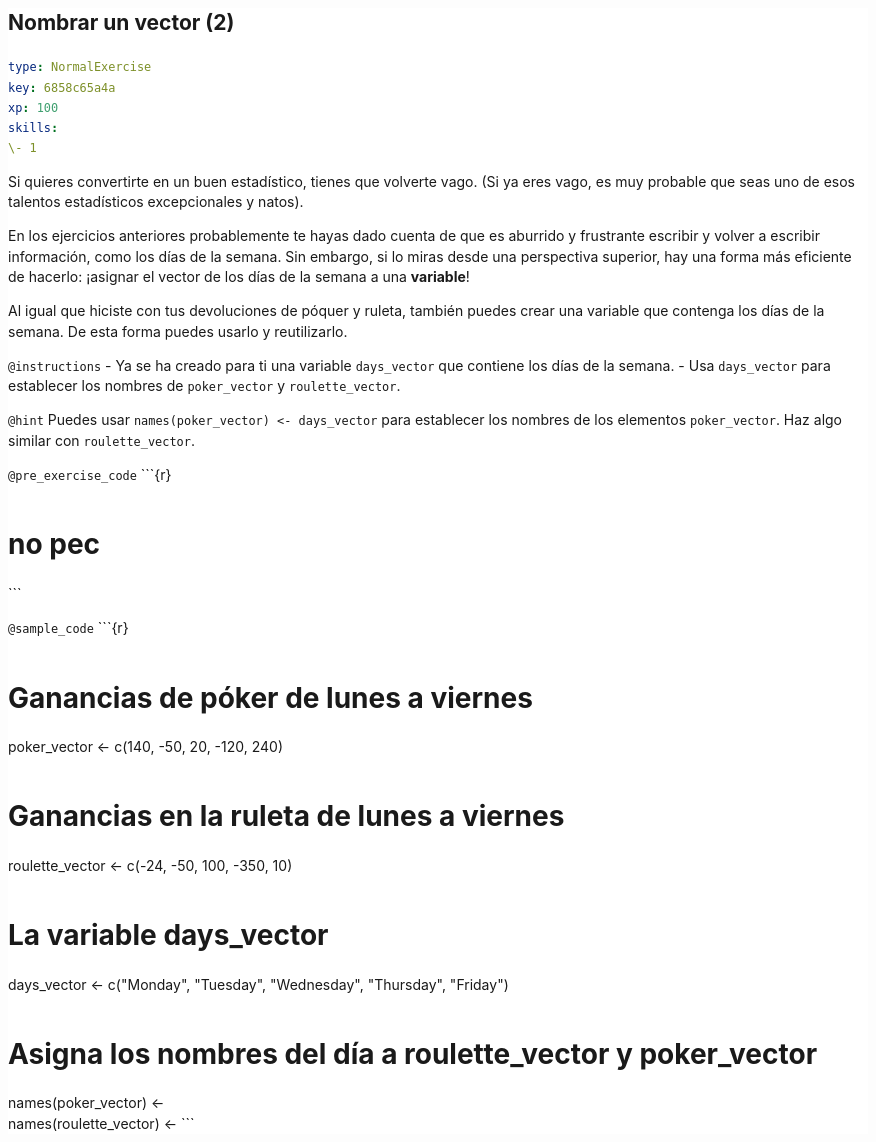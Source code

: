 ## Nombrar un vector (2)

```yaml
type: NormalExercise
key: 6858c65a4a
xp: 100
skills:
\- 1
```

Si quieres convertirte en un buen estadístico, tienes que volverte vago. (Si ya eres vago, es muy probable que seas uno de esos talentos estadísticos excepcionales y natos).

En los ejercicios anteriores probablemente te hayas dado cuenta de que es aburrido y frustrante escribir y volver a escribir información, como los días de la semana. Sin embargo, si lo miras desde una perspectiva superior, hay una forma más eficiente de hacerlo: ¡asignar el vector de los días de la semana a una **variable**! 

Al igual que hiciste con tus devoluciones de póquer y ruleta, también puedes crear una variable que contenga los días de la semana. De esta forma puedes usarlo y reutilizarlo.

`@instructions`
\- Ya se ha creado para ti una variable `days_vector` que contiene los días de la semana.
\- Usa `days_vector` para establecer los nombres de `poker_vector` y `roulette_vector`.

`@hint`
Puedes usar `names(poker_vector) <- days_vector` para establecer los nombres de los elementos `poker_vector`. Haz algo similar con `roulette_vector`.

`@pre_exercise_code`
\`\`\`{r}
# no pec
\`\`\`

`@sample_code`
\`\`\`{r}
# Ganancias de póker de lunes a viernes
poker\_vector <- c(140, -50, 20, -120, 240)

# Ganancias en la ruleta de lunes a viernes
roulette\_vector <- c(-24, -50, 100, -350, 10)

# La variable days\_vector
days\_vector <- c("Monday", "Tuesday", "Wednesday", "Thursday", "Friday")
 
# Asigna los nombres del día a roulette\_vector y poker\_vector
names(poker\_vector) <-   
 names(roulette\_vector) <-
\`\`\`
